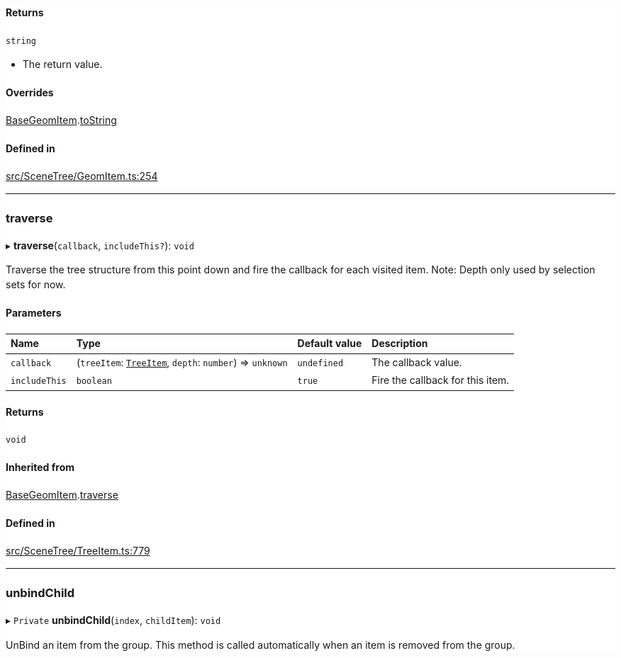 #### Returns

`string`

- The return value.

#### Overrides

[BaseGeomItem](SceneTree_BaseGeomItem.BaseGeomItem).[toString](SceneTree_BaseGeomItem.BaseGeomItem#tostring)

#### Defined in

[src/SceneTree/GeomItem.ts:254](https://github.com/ZeaInc/zea-engine/blob/8e646f8a8/src/SceneTree/GeomItem.ts#L254)

___

### traverse

▸ **traverse**(`callback`, `includeThis?`): `void`

Traverse the tree structure from this point down
and fire the callback for each visited item.
Note: Depth only used by selection sets for now.

#### Parameters

| Name | Type | Default value | Description |
| :------ | :------ | :------ | :------ |
| `callback` | (`treeItem`: [`TreeItem`](SceneTree_TreeItem.TreeItem), `depth`: `number`) => `unknown` | `undefined` | The callback value. |
| `includeThis` | `boolean` | `true` | Fire the callback for this item. |

#### Returns

`void`

#### Inherited from

[BaseGeomItem](SceneTree_BaseGeomItem.BaseGeomItem).[traverse](SceneTree_BaseGeomItem.BaseGeomItem#traverse)

#### Defined in

[src/SceneTree/TreeItem.ts:779](https://github.com/ZeaInc/zea-engine/blob/8e646f8a8/src/SceneTree/TreeItem.ts#L779)

___

### unbindChild

▸ `Private` **unbindChild**(`index`, `childItem`): `void`

UnBind an item from the group. This method is called
automatically when an item is removed from the group.
